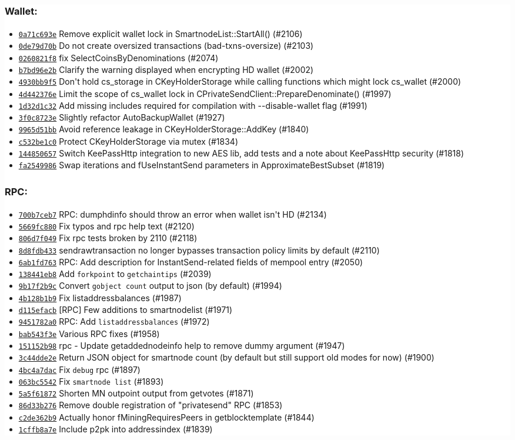 ### Wallet:
- [`0a71c693e`](https://github.com/raptor3um/qubix/commit/0a71c693e) Remove explicit wallet lock in SmartnodeList::StartAll() (#2106)
- [`0de79d70b`](https://github.com/raptor3um/qubix/commit/0de79d70b) Do not create oversized transactions (bad-txns-oversize) (#2103)
- [`0260821f8`](https://github.com/raptor3um/qubix/commit/0260821f8) fix SelectCoinsByDenominations (#2074)
- [`b7bd96e2b`](https://github.com/raptor3um/qubix/commit/b7bd96e2b) Clarify the warning displayed when encrypting HD wallet (#2002)
- [`4930bb9f5`](https://github.com/raptor3um/qubix/commit/4930bb9f5) Don't hold cs_storage in CKeyHolderStorage while calling functions which might lock cs_wallet (#2000)
- [`4d442376e`](https://github.com/raptor3um/qubix/commit/4d442376e) Limit the scope of cs_wallet lock in CPrivateSendClient::PrepareDenominate() (#1997)
- [`1d32d1c32`](https://github.com/raptor3um/qubix/commit/1d32d1c32) Add missing includes required for compilation with --disable-wallet flag (#1991)
- [`3f0c8723e`](https://github.com/raptor3um/qubix/commit/3f0c8723e) Slightly refactor AutoBackupWallet (#1927)
- [`9965d51bb`](https://github.com/raptor3um/qubix/commit/9965d51bb) Avoid reference leakage in CKeyHolderStorage::AddKey (#1840)
- [`c532be1c0`](https://github.com/raptor3um/qubix/commit/c532be1c0) Protect CKeyHolderStorage via mutex (#1834)
- [`144850657`](https://github.com/raptor3um/qubix/commit/144850657) Switch KeePassHttp integration to new AES lib, add tests and a note about KeePassHttp security (#1818)
- [`fa2549986`](https://github.com/raptor3um/qubix/commit/fa2549986) Swap iterations and fUseInstantSend parameters in ApproximateBestSubset (#1819)

### RPC:
- [`700b7ceb7`](https://github.com/raptor3um/qubix/commit/700b7ceb7) RPC: dumphdinfo should throw an error when wallet isn't HD (#2134)
- [`5669fc880`](https://github.com/raptor3um/qubix/commit/5669fc880) Fix typos and rpc help text (#2120)
- [`806d7f049`](https://github.com/raptor3um/qubix/commit/806d7f049) Fix rpc tests broken by 2110 (#2118)
- [`8d8fdb433`](https://github.com/raptor3um/qubix/commit/8d8fdb433) sendrawtransaction no longer bypasses transaction policy limits by default (#2110)
- [`6ab1fd763`](https://github.com/raptor3um/qubix/commit/6ab1fd763) RPC: Add description for InstantSend-related fields of mempool entry (#2050)
- [`138441eb8`](https://github.com/raptor3um/qubix/commit/138441eb8) Add `forkpoint` to `getchaintips` (#2039)
- [`9b17f2b9c`](https://github.com/raptor3um/qubix/commit/9b17f2b9c) Convert `gobject count` output to json (by default) (#1994)
- [`4b128b1b9`](https://github.com/raptor3um/qubix/commit/4b128b1b9) Fix listaddressbalances (#1987)
- [`d115efacb`](https://github.com/raptor3um/qubix/commit/d115efacb) [RPC] Few additions to smartnodelist (#1971)
- [`9451782a0`](https://github.com/raptor3um/qubix/commit/9451782a0) RPC: Add `listaddressbalances` (#1972)
- [`bab543f3e`](https://github.com/raptor3um/qubix/commit/bab543f3e) Various RPC fixes (#1958)
- [`151152b98`](https://github.com/raptor3um/qubix/commit/151152b98) rpc - Update getaddednodeinfo help to remove dummy argument (#1947)
- [`3c44dde2e`](https://github.com/raptor3um/qubix/commit/3c44dde2e) Return JSON object for smartnode count (by default but still support old modes for now) (#1900)
- [`4bc4a7dac`](https://github.com/raptor3um/qubix/commit/4bc4a7dac) Fix `debug` rpc (#1897)
- [`063bc5542`](https://github.com/raptor3um/qubix/commit/063bc5542) Fix `smartnode list` (#1893)
- [`5a5f61872`](https://github.com/raptor3um/qubix/commit/5a5f61872) Shorten MN outpoint output from getvotes (#1871)
- [`86d33b276`](https://github.com/raptor3um/qubix/commit/86d33b276) Remove double registration of "privatesend" RPC (#1853)
- [`c2de362b9`](https://github.com/raptor3um/qubix/commit/c2de362b9) Actually honor fMiningRequiresPeers in getblocktemplate (#1844)
- [`1cffb8a7e`](https://github.com/raptor3um/qubix/commit/1cffb8a7e) Include p2pk into addressindex (#1839)
